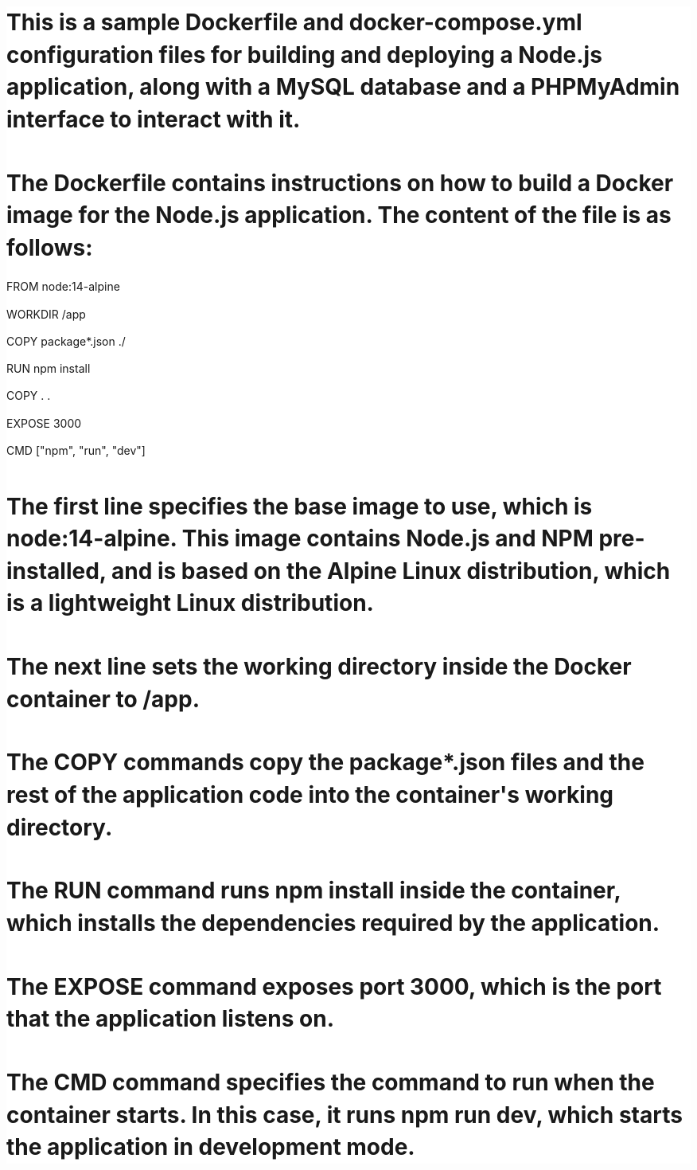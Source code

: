 # This is a sample Dockerfile and docker-compose.yml configuration files for building and deploying a Node.js application, along with a MySQL database and a PHPMyAdmin interface to interact with it.

# The Dockerfile contains instructions on how to build a Docker image for the Node.js application. The content of the file is as follows:

FROM node:14-alpine

WORKDIR /app

COPY package\*.json ./

RUN npm install

COPY . .

EXPOSE 3000

CMD ["npm", "run", "dev"]

# The first line specifies the base image to use, which is node:14-alpine. This image contains Node.js and NPM pre-installed, and is based on the Alpine Linux distribution, which is a lightweight Linux distribution.

# The next line sets the working directory inside the Docker container to /app.

# The COPY commands copy the package\*.json files and the rest of the application code into the container's working directory.

# The RUN command runs npm install inside the container, which installs the dependencies required by the application.

# The EXPOSE command exposes port 3000, which is the port that the application listens on.

# The CMD command specifies the command to run when the container starts. In this case, it runs npm run dev, which starts the application in development mode.
